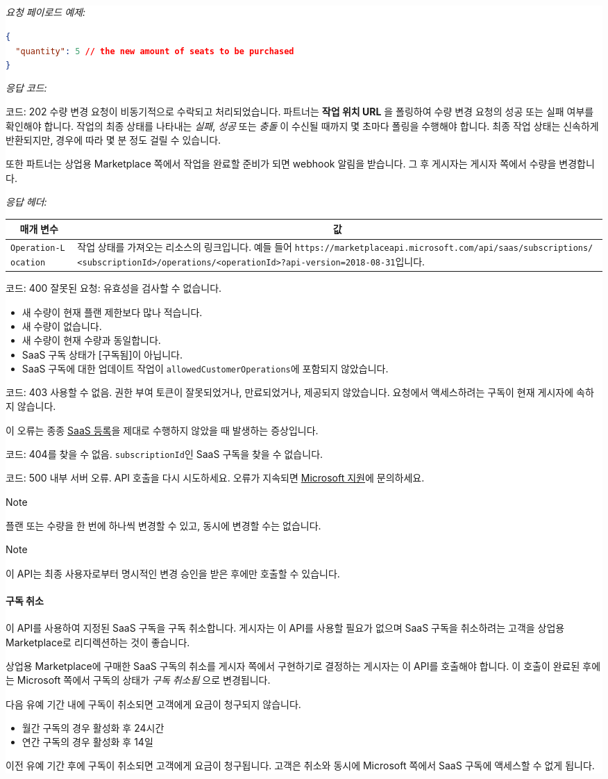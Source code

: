 *요청 페이로드 예제:*

```json
{
  "quantity": 5 // the new amount of seats to be purchased
}
```

*응답 코드:*

코드: 202 수량 변경 요청이 비동기적으로 수락되고 처리되었습니다. 파트너는 **작업 위치 URL** 을 폴링하여 수량 변경 요청의 성공 또는 실패 여부를 확인해야 합니다.  작업의 최종 상태를 나타내는 *실패*, *성공* 또는 *충돌* 이 수신될 때까지 몇 초마다 폴링을 수행해야 합니다.  최종 작업 상태는 신속하게 반환되지만, 경우에 따라 몇 분 정도 걸릴 수 있습니다.

또한 파트너는 상업용 Marketplace 쪽에서 작업을 완료할 준비가 되면 webhook 알림을 받습니다.  그 후 게시자는 게시자 쪽에서 수량을 변경합니다.

*응답 헤더:*

|  매개 변수         | 값             |
|  ---------------   |  ---------------  |
|  `Operation-Location`        |  작업 상태를 가져오는 리소스의 링크입니다.  예들 들어 `https://marketplaceapi.microsoft.com/api/saas/subscriptions/<subscriptionId>/operations/<operationId>?api-version=2018-08-31`입니다.  |

코드: 400 잘못된 요청: 유효성을 검사할 수 없습니다.

* 새 수량이 현재 플랜 제한보다 많나 적습니다.
* 새 수량이 없습니다.
* 새 수량이 현재 수량과 동일합니다.
* SaaS 구독 상태가 [구독됨]이 아닙니다.
* SaaS 구독에 대한 업데이트 작업이 `allowedCustomerOperations`에 포함되지 않았습니다.

코드: 403 사용할 수 없음.  권한 부여 토큰이 잘못되었거나, 만료되었거나, 제공되지 않았습니다.  요청에서 액세스하려는 구독이 현재 게시자에 속하지 않습니다.

이 오류는 종종 [SaaS 등록](pc-saas-registration.md)을 제대로 수행하지 않았을 때 발생하는 증상입니다. 

코드: 404를 찾을 수 없음.  `subscriptionId`인 SaaS 구독을 찾을 수 없습니다.

코드: 500 내부 서버 오류.  API 호출을 다시 시도하세요.  오류가 지속되면 [Microsoft 지원](https://partner.microsoft.com/support/v2/?stage=1)에 문의하세요.

>[!Note]
>플랜 또는 수량을 한 번에 하나씩 변경할 수 있고, 동시에 변경할 수는 없습니다.

>[!Note]
>이 API는 최종 사용자로부터 명시적인 변경 승인을 받은 후에만 호출할 수 있습니다.

#### <a name="cancel-a-subscription"></a>구독 취소

이 API를 사용하여 지정된 SaaS 구독을 구독 취소합니다.  게시자는 이 API를 사용할 필요가 없으며 SaaS 구독을 취소하려는 고객을 상업용 Marketplace로 리디렉션하는 것이 좋습니다.

상업용 Marketplace에 구매한 SaaS 구독의 취소를 게시자 쪽에서 구현하기로 결정하는 게시자는 이 API를 호출해야 합니다.  이 호출이 완료된 후에는 Microsoft 쪽에서 구독의 상태가 *구독 취소됨* 으로 변경됩니다.

다음 유예 기간 내에 구독이 취소되면 고객에게 요금이 청구되지 않습니다.

* 월간 구독의 경우 활성화 후 24시간
* 연간 구독의 경우 활성화 후 14일

이전 유예 기간 후에 구독이 취소되면 고객에게 요금이 청구됩니다.  고객은 취소와 동시에 Microsoft 쪽에서 SaaS 구독에 액세스할 수 없게 됩니다. 
